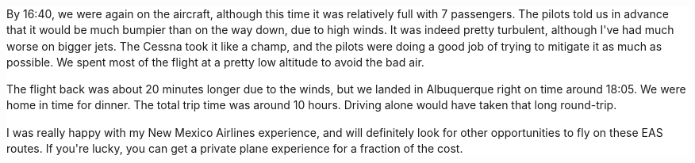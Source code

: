 By 16:40, we were again on the aircraft, although this time it was relatively full with 7 passengers.  The pilots told us in advance that it would be much bumpier than on the way down, due to high winds.  It was indeed pretty turbulent, although I've had much worse on bigger jets.  The Cessna took it like a champ, and the pilots were doing a good job of trying to mitigate it as much as possible.  We spent most of the flight at a pretty low altitude to avoid the bad air.

The flight back was about 20 minutes longer due to the winds, but we landed in Albuquerque right on time around 18:05.  We were home in time for dinner.  The total trip time was around 10 hours.  Driving alone would have taken that long round-trip.

I was really happy with my New Mexico Airlines experience, and will definitely look for other opportunities to fly on these EAS routes.  If you're lucky, you can get a private plane experience for a fraction of the cost.
